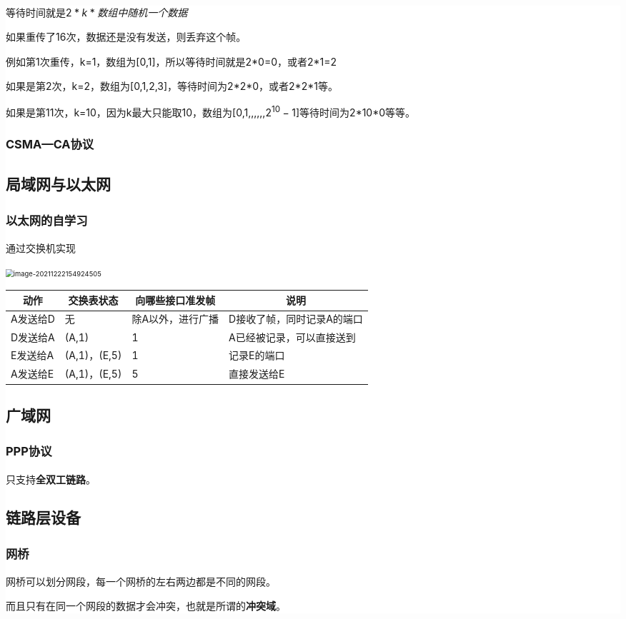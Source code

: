 等待时间就是$2*k*数组中随机一个数据$

如果重传了16次，数据还是没有发送，则丢弃这个帧。



例如第1次重传，k=1，数组为[0,1]，所以等待时间就是2*0=0，或者2\*1=2

如果是第2次，k=2，数组为[0,1,2,3]，等待时间为2*2\*0，或者2\*2\*1等。

如果是第11次，k=10，因为k最大只能取10，数组为[0,1,,,,,,$2^{10}-1$]等待时间为2\*10*0等等。



### CSMA—CA协议

## 局域网与以太网

### 以太网的自学习

通过交换机实现

<img src="../../../%E6%9C%9F%E6%9C%AB%E5%A4%8D%E4%B9%A0/img/%E8%AE%A1%E7%AE%97%E6%9C%BA%E7%BD%91%E7%BB%9C/image-20211222154924505.png" alt="image-20211222154924505" style="zoom: 67%;" />



| 动作     | 交换表状态   | 向哪些接口准发帧  | 说明                       |
| -------- | ------------ | ----------------- | -------------------------- |
| A发送给D | 无           | 除A以外，进行广播 | D接收了帧，同时记录A的端口 |
| D发送给A | (A,1)        | 1                 | A已经被记录，可以直接送到  |
| E发送给A | (A,1)，(E,5) | 1                 | 记录E的端口                |
| A发送给E | (A,1)，(E,5) | 5                 | 直接发送给E                |





## 广域网

### PPP协议

只支持**全双工链路**。



## 链路层设备

### 网桥

网桥可以划分网段，每一个网桥的左右两边都是不同的网段。

而且只有在同一个网段的数据才会冲突，也就是所谓的**冲突域**。
